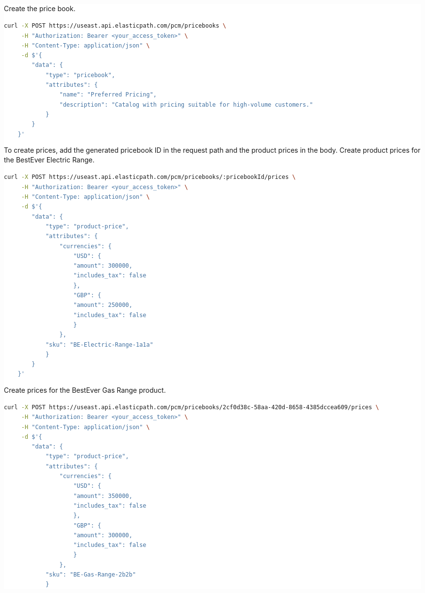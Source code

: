 Create the price book.

```bash
curl -X POST https://useast.api.elasticpath.com/pcm/pricebooks \
     -H "Authorization: Bearer <your_access_token>" \
     -H "Content-Type: application/json" \
     -d $'{
        "data": {
            "type": "pricebook",
            "attributes": {
                "name": "Preferred Pricing",
                "description": "Catalog with pricing suitable for high-volume customers."
            }
        }
    }'
```

To create prices, add the generated pricebook ID in the request path and the product prices in the body. Create product prices for the BestEver Electric Range.

```bash
curl -X POST https://useast.api.elasticpath.com/pcm/pricebooks/:pricebookId/prices \
     -H "Authorization: Bearer <your_access_token>" \
     -H "Content-Type: application/json" \
     -d $'{
        "data": {
            "type": "product-price",
            "attributes": {
                "currencies": {
                    "USD": {
                    "amount": 300000,
                    "includes_tax": false
                    },
                    "GBP": {
                    "amount": 250000,
                    "includes_tax": false
                    }
                },
            "sku": "BE-Electric-Range-1a1a"
            }
        }
    }'
```

Create prices for the BestEver Gas Range product.

```bash
curl -X POST https://useast.api.elasticpath.com/pcm/pricebooks/2cf0d38c-58aa-420d-8658-4385dccea609/prices \
     -H "Authorization: Bearer <your_access_token>" \
     -H "Content-Type: application/json" \
     -d $'{
        "data": {
            "type": "product-price",
            "attributes": {
                "currencies": {
                    "USD": {
                    "amount": 350000,
                    "includes_tax": false
                    },
                    "GBP": {
                    "amount": 300000,
                    "includes_tax": false
                    }
                },
            "sku": "BE-Gas-Range-2b2b"
            }
```